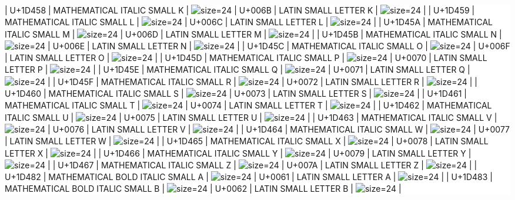 | U+1D458 | MATHEMATICAL ITALIC SMALL K | ![size=24](/assets/img/genglyphsvg/u1d458.svg) | U+006B | LATIN SMALL LETTER K | ![size=24](/assets/img/genglyphsvg/u006b.svg) |
| U+1D459 | MATHEMATICAL ITALIC SMALL L | ![size=24](/assets/img/genglyphsvg/u1d459.svg) | U+006C | LATIN SMALL LETTER L | ![size=24](/assets/img/genglyphsvg/u006c.svg) |
| U+1D45A | MATHEMATICAL ITALIC SMALL M | ![size=24](/assets/img/genglyphsvg/u1d45a.svg) | U+006D | LATIN SMALL LETTER M | ![size=24](/assets/img/genglyphsvg/u006d.svg) |
| U+1D45B | MATHEMATICAL ITALIC SMALL N | ![size=24](/assets/img/genglyphsvg/u1d45b.svg) | U+006E | LATIN SMALL LETTER N | ![size=24](/assets/img/genglyphsvg/u006e.svg) |
| U+1D45C | MATHEMATICAL ITALIC SMALL O | ![size=24](/assets/img/genglyphsvg/u1d45c.svg) | U+006F | LATIN SMALL LETTER O | ![size=24](/assets/img/genglyphsvg/u006f.svg) |
| U+1D45D | MATHEMATICAL ITALIC SMALL P | ![size=24](/assets/img/genglyphsvg/u1d45d.svg) | U+0070 | LATIN SMALL LETTER P | ![size=24](/assets/img/genglyphsvg/u0070.svg) |
| U+1D45E | MATHEMATICAL ITALIC SMALL Q | ![size=24](/assets/img/genglyphsvg/u1d45e.svg) | U+0071 | LATIN SMALL LETTER Q | ![size=24](/assets/img/genglyphsvg/u0071.svg) |
| U+1D45F | MATHEMATICAL ITALIC SMALL R | ![size=24](/assets/img/genglyphsvg/u1d45f.svg) | U+0072 | LATIN SMALL LETTER R | ![size=24](/assets/img/genglyphsvg/u0072.svg) |
| U+1D460 | MATHEMATICAL ITALIC SMALL S | ![size=24](/assets/img/genglyphsvg/u1d460.svg) | U+0073 | LATIN SMALL LETTER S | ![size=24](/assets/img/genglyphsvg/u0073.svg) |
| U+1D461 | MATHEMATICAL ITALIC SMALL T | ![size=24](/assets/img/genglyphsvg/u1d461.svg) | U+0074 | LATIN SMALL LETTER T | ![size=24](/assets/img/genglyphsvg/u0074.svg) |
| U+1D462 | MATHEMATICAL ITALIC SMALL U | ![size=24](/assets/img/genglyphsvg/u1d462.svg) | U+0075 | LATIN SMALL LETTER U | ![size=24](/assets/img/genglyphsvg/u0075.svg) |
| U+1D463 | MATHEMATICAL ITALIC SMALL V | ![size=24](/assets/img/genglyphsvg/u1d463.svg) | U+0076 | LATIN SMALL LETTER V | ![size=24](/assets/img/genglyphsvg/u0076.svg) |
| U+1D464 | MATHEMATICAL ITALIC SMALL W | ![size=24](/assets/img/genglyphsvg/u1d464.svg) | U+0077 | LATIN SMALL LETTER W | ![size=24](/assets/img/genglyphsvg/u0077.svg) |
| U+1D465 | MATHEMATICAL ITALIC SMALL X | ![size=24](/assets/img/genglyphsvg/u1d465.svg) | U+0078 | LATIN SMALL LETTER X | ![size=24](/assets/img/genglyphsvg/u0078.svg) |
| U+1D466 | MATHEMATICAL ITALIC SMALL Y | ![size=24](/assets/img/genglyphsvg/u1d466.svg) | U+0079 | LATIN SMALL LETTER Y | ![size=24](/assets/img/genglyphsvg/u0079.svg) |
| U+1D467 | MATHEMATICAL ITALIC SMALL Z | ![size=24](/assets/img/genglyphsvg/u1d467.svg) | U+007A | LATIN SMALL LETTER Z | ![size=24](/assets/img/genglyphsvg/u007a.svg) |
| U+1D482 | MATHEMATICAL BOLD ITALIC SMALL A | ![size=24](/assets/img/genglyphsvg/u1d482.svg) | U+0061 | LATIN SMALL LETTER A | ![size=24](/assets/img/genglyphsvg/u0061.svg) |
| U+1D483 | MATHEMATICAL BOLD ITALIC SMALL B | ![size=24](/assets/img/genglyphsvg/u1d483.svg) | U+0062 | LATIN SMALL LETTER B | ![size=24](/assets/img/genglyphsvg/u0062.svg) |
